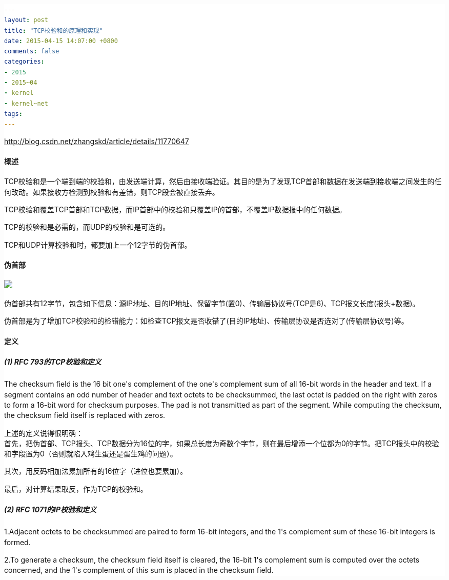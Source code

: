 ```yaml
---
layout: post
title: "TCP校验和的原理和实现"
date: 2015-04-15 14:07:00 +0800
comments: false
categories:
- 2015
- 2015~04
- kernel
- kernel~net
tags:
---
```

http://blog.csdn.net/zhangskd/article/details/11770647

#### 概述
TCP校验和是一个端到端的校验和，由发送端计算，然后由接收端验证。其目的是为了发现TCP首部和数据在发送端到接收端之间发生的任何改动。如果接收方检测到校验和有差错，则TCP段会被直接丢弃。

TCP校验和覆盖TCP首部和TCP数据，而IP首部中的校验和只覆盖IP的首部，不覆盖IP数据报中的任何数据。

TCP的校验和是必需的，而UDP的校验和是可选的。

TCP和UDP计算校验和时，都要加上一个12字节的伪首部。


#### 伪首部

![](/images/kernel/2015-04-15-1.jpeg)  

伪首部共有12字节，包含如下信息：源IP地址、目的IP地址、保留字节(置0)、传输层协议号(TCP是6)、TCP报文长度(报头+数据)。

伪首部是为了增加TCP校验和的检错能力：如检查TCP报文是否收错了(目的IP地址)、传输层协议是否选对了(传输层协议号)等。

#### 定义
##### (1) RFC 793的TCP校验和定义

The checksum field is the 16 bit one's complement of the one's complement sum of all 16-bit words in the header and text. If a segment contains an odd number of header and text octets to be checksummed, the last octet is padded on the right with zeros to form a 16-bit word for checksum purposes. The pad is not transmitted as part of the segment. While computing the checksum, the checksum field itself is replaced with zeros.

上述的定义说得很明确：  
首先，把伪首部、TCP报头、TCP数据分为16位的字，如果总长度为奇数个字节，则在最后增添一个位都为0的字节。把TCP报头中的校验和字段置为0（否则就陷入鸡生蛋还是蛋生鸡的问题）。

其次，用反码相加法累加所有的16位字（进位也要累加）。

最后，对计算结果取反，作为TCP的校验和。

##### (2) RFC 1071的IP校验和定义

1.Adjacent octets to be checksummed are paired to form 16-bit integers, and the 1's complement sum of these 16-bit integers is formed.

2.To generate a checksum, the checksum field itself is cleared, the 16-bit 1's complement sum is computed over the octets concerned, and the 1's complement of this sum is placed in the checksum field.
